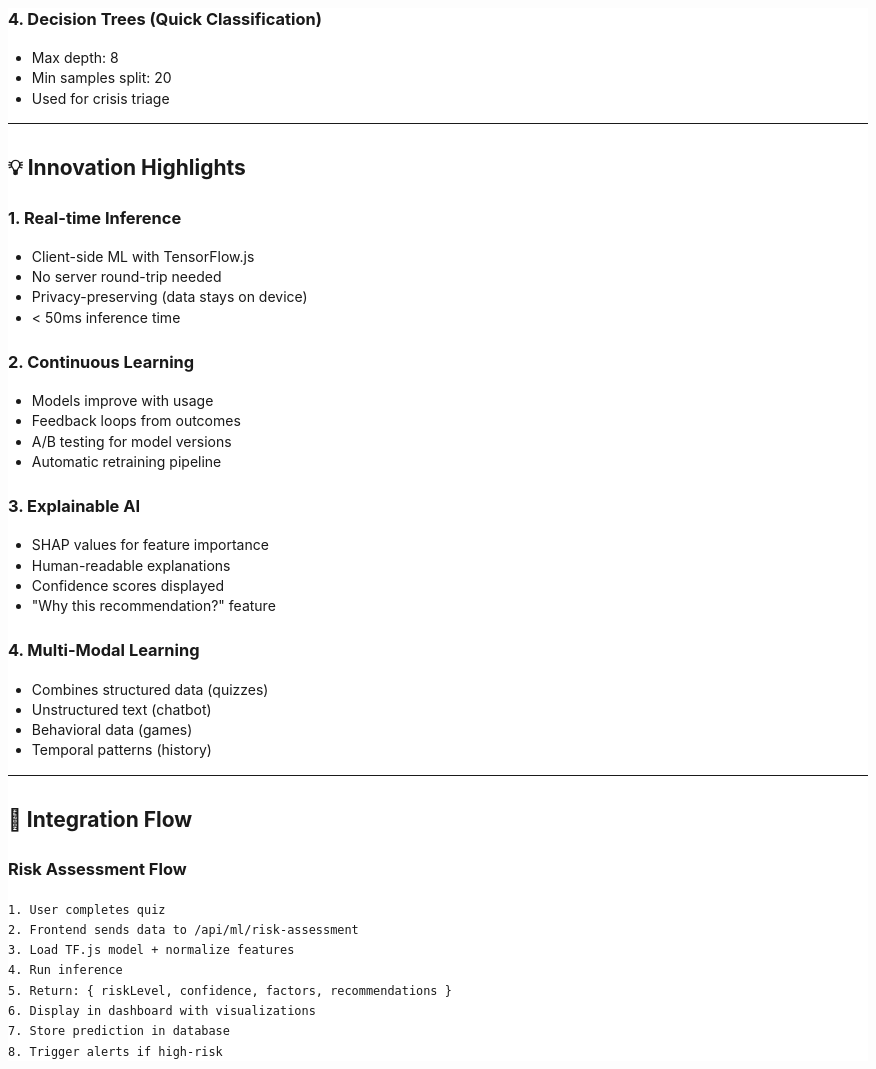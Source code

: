### 4. Decision Trees (Quick Classification)
- Max depth: 8
- Min samples split: 20
- Used for crisis triage

---

## 💡 Innovation Highlights

### 1. **Real-time Inference**
- Client-side ML with TensorFlow.js
- No server round-trip needed
- Privacy-preserving (data stays on device)
- < 50ms inference time

### 2. **Continuous Learning**
- Models improve with usage
- Feedback loops from outcomes
- A/B testing for model versions
- Automatic retraining pipeline

### 3. **Explainable AI**
- SHAP values for feature importance
- Human-readable explanations
- Confidence scores displayed
- "Why this recommendation?" feature

### 4. **Multi-Modal Learning**
- Combines structured data (quizzes)
- Unstructured text (chatbot)
- Behavioral data (games)
- Temporal patterns (history)

---

## 🔄 Integration Flow

### Risk Assessment Flow
```
1. User completes quiz
2. Frontend sends data to /api/ml/risk-assessment
3. Load TF.js model + normalize features
4. Run inference
5. Return: { riskLevel, confidence, factors, recommendations }
6. Display in dashboard with visualizations
7. Store prediction in database
8. Trigger alerts if high-risk
```
